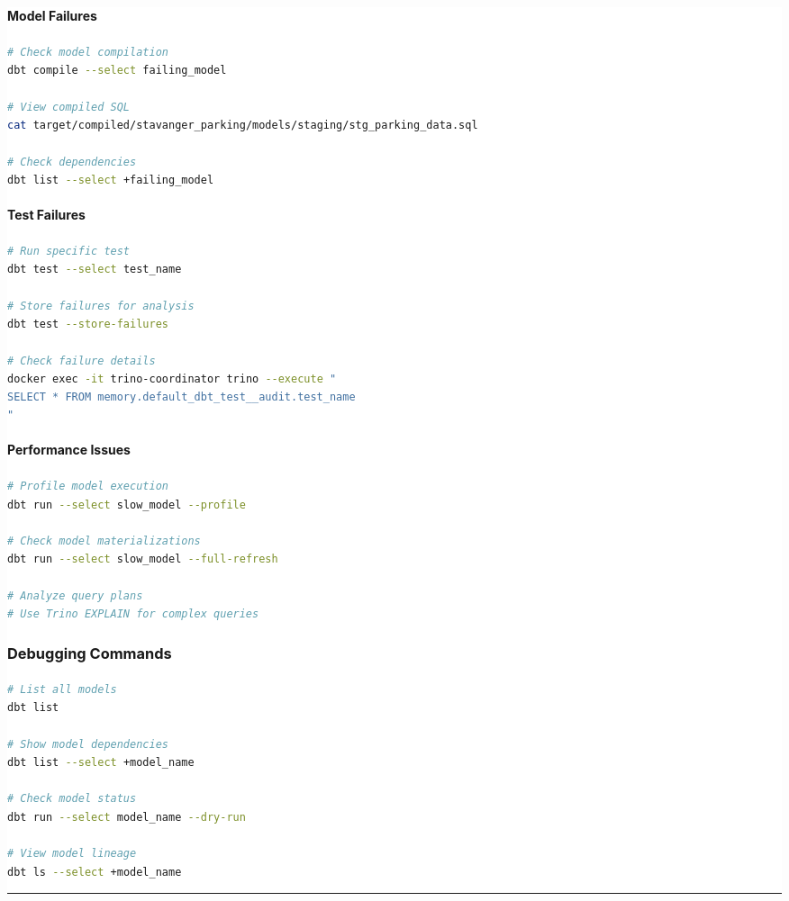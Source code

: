 #### **Model Failures**
```bash
# Check model compilation
dbt compile --select failing_model

# View compiled SQL
cat target/compiled/stavanger_parking/models/staging/stg_parking_data.sql

# Check dependencies
dbt list --select +failing_model
```

#### **Test Failures**
```bash
# Run specific test
dbt test --select test_name

# Store failures for analysis
dbt test --store-failures

# Check failure details
docker exec -it trino-coordinator trino --execute "
SELECT * FROM memory.default_dbt_test__audit.test_name
"
```

#### **Performance Issues**
```bash
# Profile model execution
dbt run --select slow_model --profile

# Check model materializations
dbt run --select slow_model --full-refresh

# Analyze query plans
# Use Trino EXPLAIN for complex queries
```

### **Debugging Commands**
```bash
# List all models
dbt list

# Show model dependencies
dbt list --select +model_name

# Check model status
dbt run --select model_name --dry-run

# View model lineage
dbt ls --select +model_name
```

---